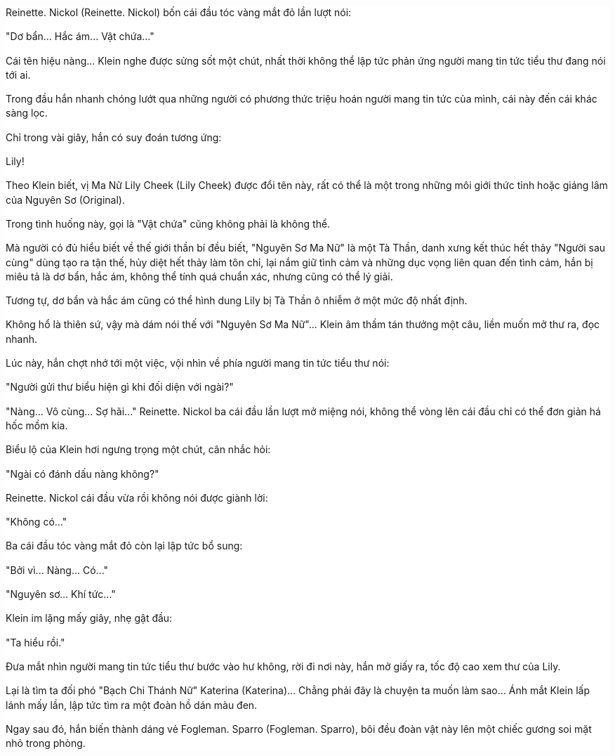 Reinette. Nickol (Reinette. Nickol) bốn cái đầu tóc vàng mắt đỏ lần lượt nói:

"Dơ bẩn... Hắc ám... Vật chứa..."

Cái tên hiệu nàng... Klein nghe được sửng sốt một chút, nhất thời không thể lập tức phản ứng người mang tin tức tiểu thư đang nói tới ai.

Trong đầu hắn nhanh chóng lướt qua những người có phương thức triệu hoán người mang tin tức của mình, cái này đến cái khác sàng lọc.

Chỉ trong vài giây, hắn có suy đoán tương ứng:

Lily!

Theo Klein biết, vị Ma Nữ Lily Cheek (Lily Cheek) được đổi tên này, rất có thể là một trong những môi giới thức tỉnh hoặc giáng lâm của Nguyên Sơ (Original).

Trong tình huống này, gọi là "Vật chứa" cũng không phải là không thể.

Mà người có đủ hiểu biết về thế giới thần bí đều biết, "Nguyên Sơ Ma Nữ" là một Tà Thần, danh xưng kết thúc hết thảy "Người sau cùng" dùng tạo ra tận thế, hủy diệt hết thảy làm tôn chỉ, lại nắm giữ tình cảm và những dục vọng liên quan đến tình cảm, hắn bị miêu tả là dơ bẩn, hắc ám, không thể tính quá chuẩn xác, nhưng cũng có thể lý giải.

Tương tự, dơ bẩn và hắc ám cũng có thể hình dung Lily bị Tà Thần ô nhiễm ở một mức độ nhất định.

Không hổ là thiên sứ, vậy mà dám nói thế với "Nguyên Sơ Ma Nữ"... Klein âm thầm tán thưởng một câu, liền muốn mở thư ra, đọc nhanh.

Lúc này, hắn chợt nhớ tới một việc, vội nhìn về phía người mang tin tức tiểu thư nói:

"Người gửi thư biểu hiện gì khi đối diện với ngài?"

"Nàng... Vô cùng... Sợ hãi..." Reinette. Nickol ba cái đầu lần lượt mở miệng nói, không thể vòng lên cái đầu chỉ có thể đơn giản há hốc mồm kia.

Biểu lộ của Klein hơi ngưng trọng một chút, cân nhắc hỏi:

"Ngài có đánh dấu nàng không?"

Reinette. Nickol cái đầu vừa rồi không nói được giành lời:

"Không có..."

Ba cái đầu tóc vàng mắt đỏ còn lại lập tức bổ sung:

"Bởi vì... Nàng... Có..."

"Nguyên sơ... Khí tức..."

Klein im lặng mấy giây, nhẹ gật đầu:

"Ta hiểu rồi."

Đưa mắt nhìn người mang tin tức tiểu thư bước vào hư không, rời đi nơi này, hắn mở giấy ra, tốc độ cao xem thư của Lily.

Lại là tìm ta đối phó "Bạch Chi Thánh Nữ" Katerina (Katerina)... Chẳng phải đây là chuyện ta muốn làm sao... Ánh mắt Klein lấp lánh mấy lần, lập tức tìm ra một đoàn hồ dán màu đen.

Ngay sau đó, hắn biến thành dáng vẻ Fogleman. Sparro (Fogleman. Sparro), bôi đều đoàn vật này lên một chiếc gương soi mặt nhỏ trong phòng.
